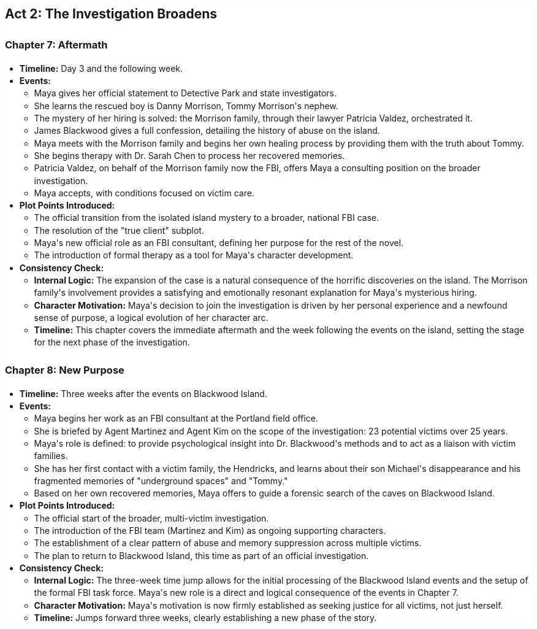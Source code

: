 ## Act 2: The Investigation Broadens

### Chapter 7: Aftermath

*   **Timeline:** Day 3 and the following week.
*   **Events:**
    *   Maya gives her official statement to Detective Park and state investigators.
    *   She learns the rescued boy is Danny Morrison, Tommy Morrison's nephew.
    *   The mystery of her hiring is solved: the Morrison family, through their lawyer Patricia Valdez, orchestrated it.
    *   James Blackwood gives a full confession, detailing the history of abuse on the island.
    *   Maya meets with the Morrison family and begins her own healing process by providing them with the truth about Tommy.
    *   She begins therapy with Dr. Sarah Chen to process her recovered memories.
    *   Patricia Valdez, on behalf of the Morrison family  now the FBI, offers Maya a consulting position on the broader investigation.
    *   Maya accepts, with conditions focused on victim care.
*   **Plot Points Introduced:**
    *   The official transition from the isolated island mystery to a broader, national FBI case.
    *   The resolution of the "true client" subplot.
    *   Maya's new official role as an FBI consultant, defining her purpose for the rest of the novel.
    *   The introduction of formal therapy as a tool for Maya's character development.
*   **Consistency Check:**
    *   **Internal Logic:** The expansion of the case is a natural consequence of the horrific discoveries on the island. The Morrison family's involvement provides a satisfying and emotionally resonant explanation for Maya's mysterious hiring.
    *   **Character Motivation:** Maya's decision to join the investigation is driven by her personal experience and a newfound sense of purpose, a logical evolution of her character arc.
    *   **Timeline:** This chapter covers the immediate aftermath and the week following the events on the island, setting the stage for the next phase of the investigation.

### Chapter 8: New Purpose

*   **Timeline:** Three weeks after the events on Blackwood Island.
*   **Events:**
    *   Maya begins her work as an FBI consultant at the Portland field office.
    *   She is briefed by Agent Martinez and Agent Kim on the scope of the investigation: 23 potential victims over 25 years.
    *   Maya's role is defined: to provide psychological insight into Dr. Blackwood's methods and to act as a liaison with victim families.
    *   She has her first contact with a victim family, the Hendricks, and learns about their son Michael's disappearance and his fragmented memories of "underground spaces" and "Tommy."
    *   Based on her own recovered memories, Maya offers to guide a forensic search of the caves on Blackwood Island.
*   **Plot Points Introduced:**
    *   The official start of the broader, multi-victim investigation.
    *   The introduction of the FBI team (Martinez and Kim) as ongoing supporting characters.
    *   The establishment of a clear pattern of abuse and memory suppression across multiple victims.
    *   The plan to return to Blackwood Island, this time as part of an official investigation.
*   **Consistency Check:**
    *   **Internal Logic:** The three-week time jump allows for the initial processing of the Blackwood Island events and the setup of the formal FBI task force. Maya's new role is a direct and logical consequence of the events in Chapter 7.
    *   **Character Motivation:** Maya's motivation is now firmly established as seeking justice for all victims, not just herself.
    *   **Timeline:** Jumps forward three weeks, clearly establishing a new phase of the story.
